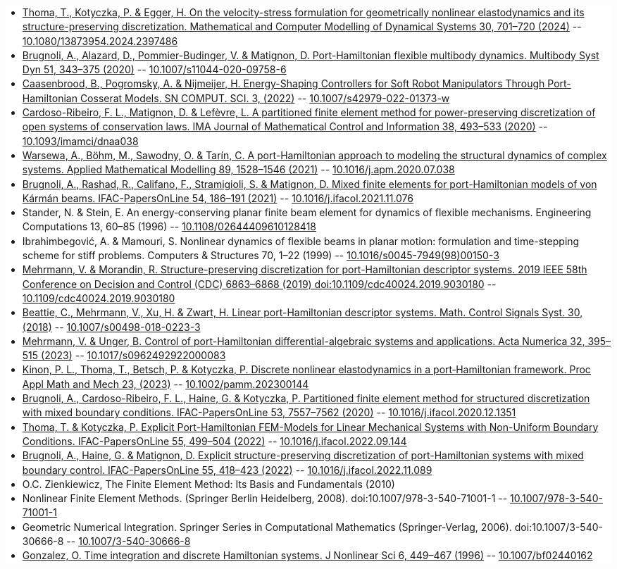 - [Thoma, T., Kotyczka, P. & Egger, H. On the velocity-stress formulation for geometrically nonlinear elastodynamics and its structure-preserving discretization. Mathematical and Computer Modelling of Dynamical Systems 30, 701–720 (2024)](on-the-velocity-stress-formulation-for-geometrically-nonlinear-elastodynamics-and-its-structure-preserving-discretization) -- [10.1080/13873954.2024.2397486](https://doi.org/10.1080/13873954.2024.2397486)
- [Brugnoli, A., Alazard, D., Pommier-Budinger, V. & Matignon, D. Port-Hamiltonian flexible multibody dynamics. Multibody Syst Dyn 51, 343–375 (2020)](port-hamiltonian-flexible-multibody-dynamics) -- [10.1007/s11044-020-09758-6](https://doi.org/10.1007/s11044-020-09758-6)
- [Caasenbrood, B., Pogromsky, A. & Nijmeijer, H. Energy-Shaping Controllers for Soft Robot Manipulators Through Port-Hamiltonian Cosserat Models. SN COMPUT. SCI. 3, (2022)](energy-shaping-controllers-for-soft-robot-manipulators-through-port-hamiltonian-cosserat-models) -- [10.1007/s42979-022-01373-w](https://doi.org/10.1007/s42979-022-01373-w)
- [Cardoso-Ribeiro, F. L., Matignon, D. & Lefèvre, L. A partitioned finite element method for power-preserving discretization of open systems of conservation laws. IMA Journal of Mathematical Control and Information 38, 493–533 (2020)](a-partitioned-finite-element-method-for-power-preserving-discretization-of-open-systems-of-conservation-laws) -- [10.1093/imamci/dnaa038](https://doi.org/10.1093/imamci/dnaa038)
- [Warsewa, A., Böhm, M., Sawodny, O. & Tarín, C. A port-Hamiltonian approach to modeling the structural dynamics of complex systems. Applied Mathematical Modelling 89, 1528–1546 (2021)](a-port-hamiltonian-approach-to-modeling-the-structural-dynamics-of-complex-systems) -- [10.1016/j.apm.2020.07.038](https://doi.org/10.1016/j.apm.2020.07.038)
- [Brugnoli, A., Rashad, R., Califano, F., Stramigioli, S. & Matignon, D. Mixed finite elements for port-Hamiltonian models of von Kármán beams. IFAC-PapersOnLine 54, 186–191 (2021)](mixed-finite-elements-for-port-hamiltonian-models-of-von-karman-beams) -- [10.1016/j.ifacol.2021.11.076](https://doi.org/10.1016/j.ifacol.2021.11.076)
- Stander, N. & Stein, E. An energy‐conserving planar finite beam element for dynamics of flexible mechanisms. Engineering Computations 13, 60–85 (1996) -- [10.1108/02644409610128418](https://doi.org/10.1108/02644409610128418)
- Ibrahimbegović, A. & Mamouri, S. Nonlinear dynamics of flexible beams in planar motion: formulation and time-stepping scheme for stiff problems. Computers &amp; Structures 70, 1–22 (1999) -- [10.1016/s0045-7949(98)00150-3](https://doi.org/10.1016/s0045-7949(98)00150-3)
- [Mehrmann, V. & Morandin, R. Structure-preserving discretization for port-Hamiltonian descriptor systems. 2019 IEEE 58th Conference on Decision and Control (CDC) 6863–6868 (2019) doi:10.1109/cdc40024.2019.9030180](structure-preserving-discretization-for-port-hamiltonian-descriptor-systems) -- [10.1109/cdc40024.2019.9030180](https://doi.org/10.1109/cdc40024.2019.9030180)
- [Beattie, C., Mehrmann, V., Xu, H. & Zwart, H. Linear port-Hamiltonian descriptor systems. Math. Control Signals Syst. 30, (2018)](linear-port-hamiltonian-descriptor-systems) -- [10.1007/s00498-018-0223-3](https://doi.org/10.1007/s00498-018-0223-3)
- [Mehrmann, V. & Unger, B. Control of port-Hamiltonian differential-algebraic systems and applications. Acta Numerica 32, 395–515 (2023)](control-of-port-hamiltonian-differential-algebraic-systems-and-applications) -- [10.1017/s0962492922000083](https://doi.org/10.1017/s0962492922000083)
- [Kinon, P. L., Thoma, T., Betsch, P. & Kotyczka, P. Discrete nonlinear elastodynamics in a port‐Hamiltonian framework. Proc Appl Math and Mech 23, (2023)](discrete-nonlinear-elastodynamics-in-a-port-hamiltonian-framework) -- [10.1002/pamm.202300144](https://doi.org/10.1002/pamm.202300144)
- [Brugnoli, A., Cardoso-Ribeiro, F. L., Haine, G. & Kotyczka, P. Partitioned finite element method for structured discretization with mixed boundary conditions. IFAC-PapersOnLine 53, 7557–7562 (2020)](partitioned-finite-element-method-for-structured-discretization-with-mixed-boundary-conditions) -- [10.1016/j.ifacol.2020.12.1351](https://doi.org/10.1016/j.ifacol.2020.12.1351)
- [Thoma, T. & Kotyczka, P. Explicit Port-Hamiltonian FEM-Models for Linear Mechanical Systems with Non-Uniform Boundary Conditions. IFAC-PapersOnLine 55, 499–504 (2022)](explicit-port-hamiltonian-fem-models-for-linear-mechanical-systems-with-non-uniform-boundary-conditions) -- [10.1016/j.ifacol.2022.09.144](https://doi.org/10.1016/j.ifacol.2022.09.144)
- [Brugnoli, A., Haine, G. & Matignon, D. Explicit structure-preserving discretization of port-Hamiltonian systems with mixed boundary control. IFAC-PapersOnLine 55, 418–423 (2022)](explicit-structure-preserving-discretization-of-port-hamiltonian-systems-with-mixed-boundary-control) -- [10.1016/j.ifacol.2022.11.089](https://doi.org/10.1016/j.ifacol.2022.11.089)
- O.C. Zienkiewicz, The Finite Element Method: Its Basis and Fundamentals (2010)
- Nonlinear Finite Element Methods. (Springer Berlin Heidelberg, 2008). doi:10.1007/978-3-540-71001-1 -- [10.1007/978-3-540-71001-1](https://doi.org/10.1007/978-3-540-71001-1)
- Geometric Numerical Integration. Springer Series in Computational Mathematics (Springer-Verlag, 2006). doi:10.1007/3-540-30666-8 -- [10.1007/3-540-30666-8](https://doi.org/10.1007/3-540-30666-8)
- [Gonzalez, O. Time integration and discrete Hamiltonian systems. J Nonlinear Sci 6, 449–467 (1996)](time-integration-and-discrete-hamiltonian-systems) -- [10.1007/bf02440162](https://doi.org/10.1007/bf02440162)